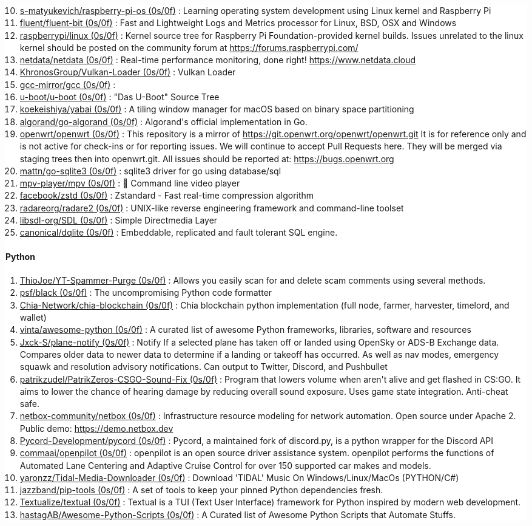 10. [s-matyukevich/raspberry-pi-os (0s/0f)](https://github.com/s-matyukevich/raspberry-pi-os) : Learning operating system development using Linux kernel and Raspberry Pi
11. [fluent/fluent-bit (0s/0f)](https://github.com/fluent/fluent-bit) : Fast and Lightweight Logs and Metrics processor for Linux, BSD, OSX and Windows
12. [raspberrypi/linux (0s/0f)](https://github.com/raspberrypi/linux) : Kernel source tree for Raspberry Pi Foundation-provided kernel builds. Issues unrelated to the linux kernel should be posted on the community forum at https://forums.raspberrypi.com/
13. [netdata/netdata (0s/0f)](https://github.com/netdata/netdata) : Real-time performance monitoring, done right! https://www.netdata.cloud
14. [KhronosGroup/Vulkan-Loader (0s/0f)](https://github.com/KhronosGroup/Vulkan-Loader) : Vulkan Loader
15. [gcc-mirror/gcc (0s/0f)](https://github.com/gcc-mirror/gcc) : 
16. [u-boot/u-boot (0s/0f)](https://github.com/u-boot/u-boot) : "Das U-Boot" Source Tree
17. [koekeishiya/yabai (0s/0f)](https://github.com/koekeishiya/yabai) : A tiling window manager for macOS based on binary space partitioning
18. [algorand/go-algorand (0s/0f)](https://github.com/algorand/go-algorand) : Algorand's official implementation in Go.
19. [openwrt/openwrt (0s/0f)](https://github.com/openwrt/openwrt) : This repository is a mirror of https://git.openwrt.org/openwrt/openwrt.git It is for reference only and is not active for check-ins or for reporting issues. We will continue to accept Pull Requests here. They will be merged via staging trees then into openwrt.git. All issues should be reported at: https://bugs.openwrt.org
20. [mattn/go-sqlite3 (0s/0f)](https://github.com/mattn/go-sqlite3) : sqlite3 driver for go using database/sql
21. [mpv-player/mpv (0s/0f)](https://github.com/mpv-player/mpv) : 🎥 Command line video player
22. [facebook/zstd (0s/0f)](https://github.com/facebook/zstd) : Zstandard - Fast real-time compression algorithm
23. [radareorg/radare2 (0s/0f)](https://github.com/radareorg/radare2) : UNIX-like reverse engineering framework and command-line toolset
24. [libsdl-org/SDL (0s/0f)](https://github.com/libsdl-org/SDL) : Simple Directmedia Layer
25. [canonical/dqlite (0s/0f)](https://github.com/canonical/dqlite) : Embeddable, replicated and fault tolerant SQL engine.

#### Python
1. [ThioJoe/YT-Spammer-Purge (0s/0f)](https://github.com/ThioJoe/YT-Spammer-Purge) : Allows you easily scan for and delete scam comments using several methods.
2. [psf/black (0s/0f)](https://github.com/psf/black) : The uncompromising Python code formatter
3. [Chia-Network/chia-blockchain (0s/0f)](https://github.com/Chia-Network/chia-blockchain) : Chia blockchain python implementation (full node, farmer, harvester, timelord, and wallet)
4. [vinta/awesome-python (0s/0f)](https://github.com/vinta/awesome-python) : A curated list of awesome Python frameworks, libraries, software and resources
5. [Jxck-S/plane-notify (0s/0f)](https://github.com/Jxck-S/plane-notify) : Notify If a selected plane has taken off or landed using OpenSky or ADS-B Exchange data. Compares older data to newer data to determine if a landing or takeoff has occurred. As well as nav modes, emergency squawk and resolution advisory notifications. Can output to Twitter, Discord, and Pushbullet
6. [patrikzudel/PatrikZeros-CSGO-Sound-Fix (0s/0f)](https://github.com/patrikzudel/PatrikZeros-CSGO-Sound-Fix) : Program that lowers volume when aren't alive and get flashed in CS:GO. It aims to lower the chance of hearing damage by reducing overall sound exposure. Uses game state integration. Anti-cheat safe.
7. [netbox-community/netbox (0s/0f)](https://github.com/netbox-community/netbox) : Infrastructure resource modeling for network automation. Open source under Apache 2. Public demo: https://demo.netbox.dev
8. [Pycord-Development/pycord (0s/0f)](https://github.com/Pycord-Development/pycord) : Pycord, a maintained fork of discord.py, is a python wrapper for the Discord API
9. [commaai/openpilot (0s/0f)](https://github.com/commaai/openpilot) : openpilot is an open source driver assistance system. openpilot performs the functions of Automated Lane Centering and Adaptive Cruise Control for over 150 supported car makes and models.
10. [yaronzz/Tidal-Media-Downloader (0s/0f)](https://github.com/yaronzz/Tidal-Media-Downloader) : Download 'TIDAL' Music On Windows/Linux/MacOs (PYTHON/C#)
11. [jazzband/pip-tools (0s/0f)](https://github.com/jazzband/pip-tools) : A set of tools to keep your pinned Python dependencies fresh.
12. [Textualize/textual (0s/0f)](https://github.com/Textualize/textual) : Textual is a TUI (Text User Interface) framework for Python inspired by modern web development.
13. [hastagAB/Awesome-Python-Scripts (0s/0f)](https://github.com/hastagAB/Awesome-Python-Scripts) : A Curated list of Awesome Python Scripts that Automate Stuffs.